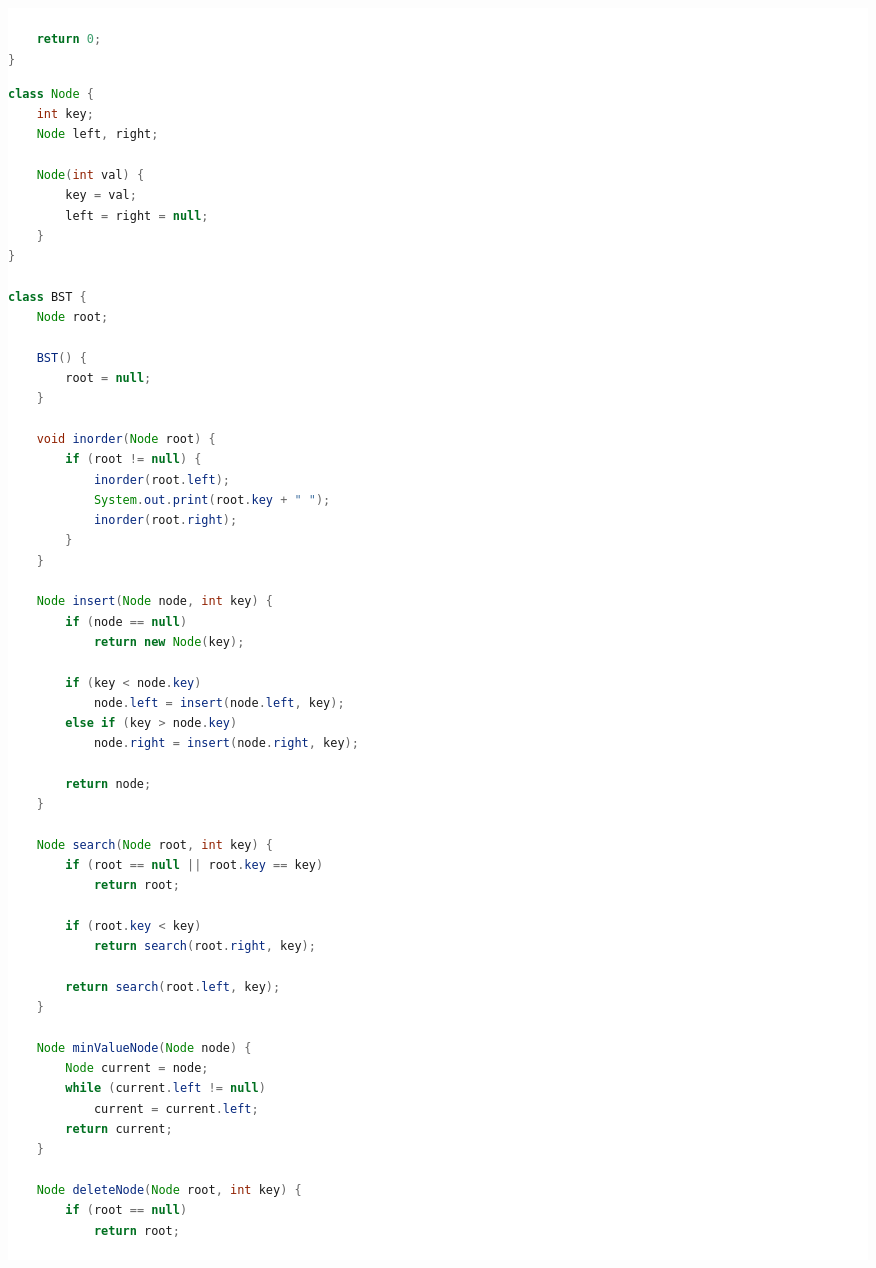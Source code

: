 ```cpp
    
    return 0;
}
```

```java
class Node {
    int key;
    Node left, right;
    
    Node(int val) {
        key = val;
        left = right = null;
    }
}

class BST {
    Node root;
    
    BST() {
        root = null;
    }
    
    void inorder(Node root) {
        if (root != null) {
            inorder(root.left);
            System.out.print(root.key + " ");
            inorder(root.right);
        }
    }
    
    Node insert(Node node, int key) {
        if (node == null)
            return new Node(key);
        
        if (key < node.key)
            node.left = insert(node.left, key);
        else if (key > node.key)
            node.right = insert(node.right, key);
        
        return node;
    }
    
    Node search(Node root, int key) {
        if (root == null || root.key == key)
            return root;
        
        if (root.key < key)
            return search(root.right, key);
        
        return search(root.left, key);
    }
    
    Node minValueNode(Node node) {
        Node current = node;
        while (current.left != null)
            current = current.left;
        return current;
    }
    
    Node deleteNode(Node root, int key) {
        if (root == null)
            return root;
        
```
